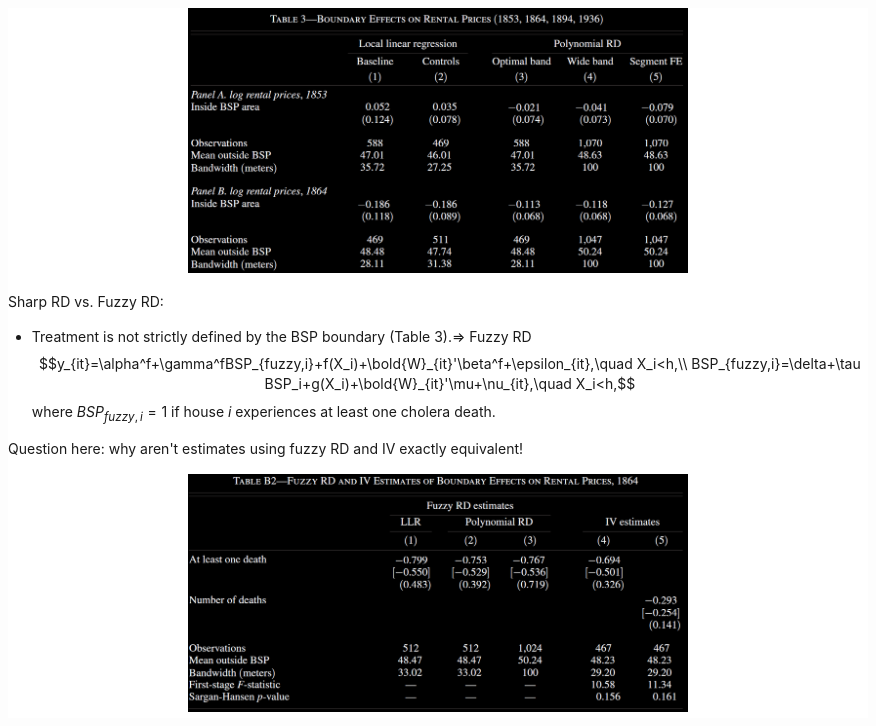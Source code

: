 <div align=center><img width = '500' src ="table3.png" /></div>

Sharp RD vs. Fuzzy RD:

* Treatment is not strictly defined by the BSP boundary (Table 3).$\Rightarrow$ Fuzzy RD
$$y_{it}=\alpha^f+\gamma^fBSP_{fuzzy,i}+f(X_i)+\bold{W}_{it}'\beta^f+\epsilon_{it},\quad X_i<h,\\
BSP_{fuzzy,i}=\delta+\tau BSP_i+g(X_i)+\bold{W}_{it}'\mu+\nu_{it},\quad X_i<h,$$ where $BSP_{fuzzy,i}=1$ if house $i$ experiences at least one cholera death.

Question here: why aren't estimates using fuzzy RD and IV exactly equivalent!

<div align=center><img width = '500' src ="tableB2.png" /></div>
